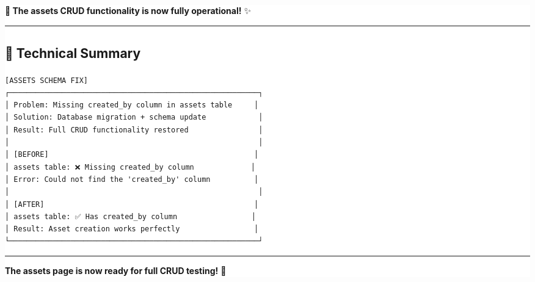 
**🚀 The assets CRUD functionality is now fully operational!** ✨

---

## 🔧 Technical Summary

```
[ASSETS SCHEMA FIX]
┌─────────────────────────────────────────────────────────┐
│ Problem: Missing created_by column in assets table     │
│ Solution: Database migration + schema update            │
│ Result: Full CRUD functionality restored                │
│                                                         │
│ [BEFORE]                                               │
│ assets table: ❌ Missing created_by column             │
│ Error: Could not find the 'created_by' column          │
│                                                         │
│ [AFTER]                                                │
│ assets table: ✅ Has created_by column                 │
│ Result: Asset creation works perfectly                 │
└─────────────────────────────────────────────────────────┘
```

---

**The assets page is now ready for full CRUD testing!** 🎯
